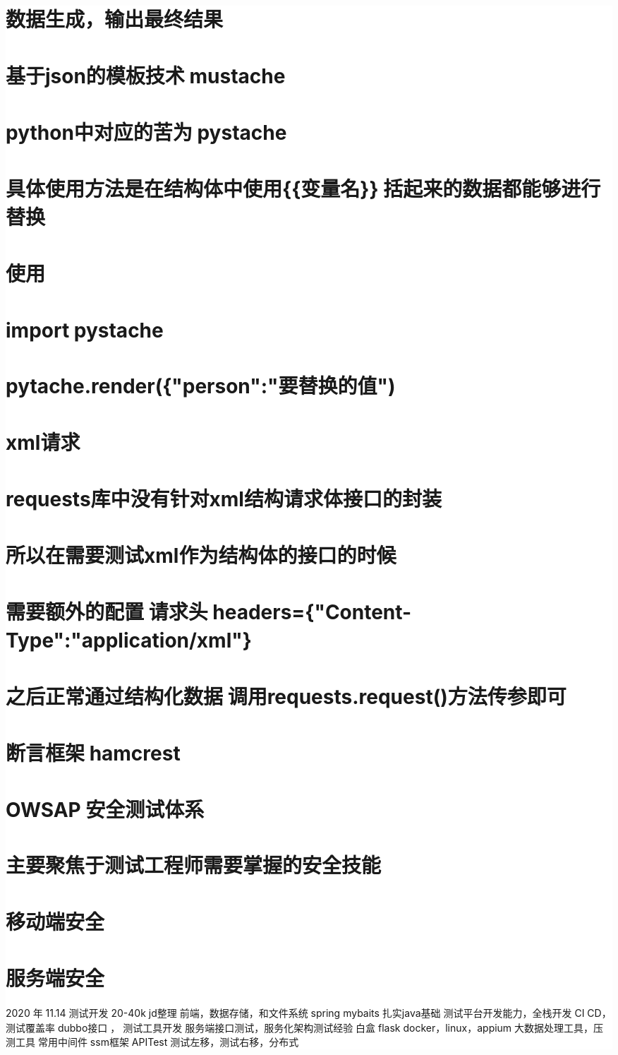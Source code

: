 # 数据生成，输出最终结果

# 基于json的模板技术 mustache
# python中对应的苦为 pystache
# 具体使用方法是在结构体中使用{{变量名}} 括起来的数据都能够进行替换
# 使用 
# import pystache
# pytache.render({"person":"要替换的值")

# xml请求
# requests库中没有针对xml结构请求体接口的封装
# 所以在需要测试xml作为结构体的接口的时候
# 需要额外的配置 请求头  headers={"Content-Type":"application/xml"}
# 之后正常通过结构化数据 调用requests.request()方法传参即可

# 断言框架 hamcrest


# OWSAP 安全测试体系
# 主要聚焦于测试工程师需要掌握的安全技能
# 移动端安全
# 服务端安全

2020 年 11.14 测试开发 20-40k jd整理
前端，数据存储，和文件系统
spring mybaits 扎实java基础 测试平台开发能力，全栈开发
CI CD，测试覆盖率 
dubbo接口 ，
测试工具开发 
服务端接口测试，服务化架构测试经验
白盒
flask
docker，linux，appium
大数据处理工具，压测工具
常用中间件
ssm框架
APITest
测试左移，测试右移，分布式
